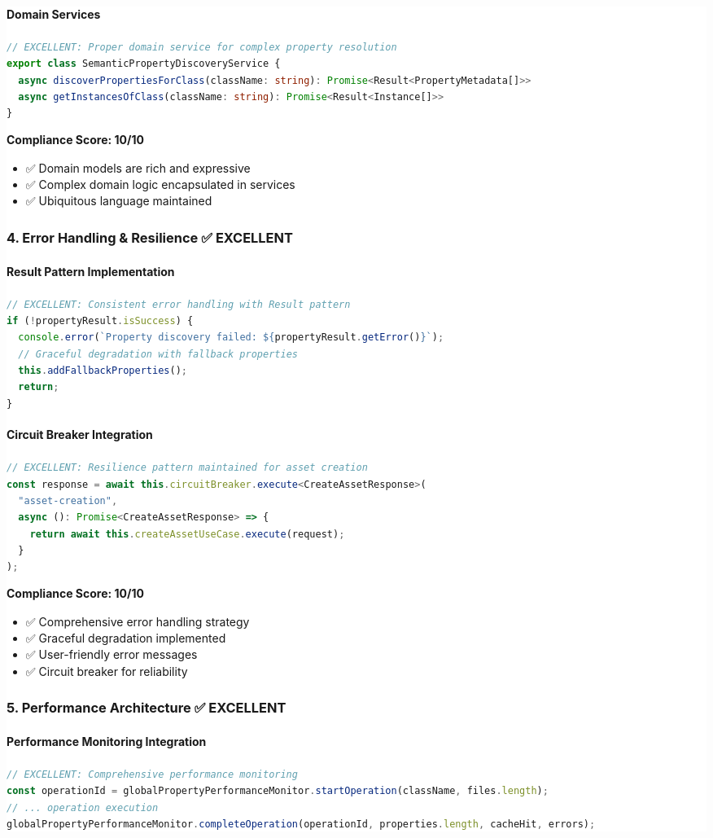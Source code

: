 #### Domain Services
```typescript
// EXCELLENT: Proper domain service for complex property resolution
export class SemanticPropertyDiscoveryService {
  async discoverPropertiesForClass(className: string): Promise<Result<PropertyMetadata[]>>
  async getInstancesOfClass(className: string): Promise<Result<Instance[]>>
}
```

**Compliance Score: 10/10**
- ✅ Domain models are rich and expressive
- ✅ Complex domain logic encapsulated in services
- ✅ Ubiquitous language maintained

### 4. Error Handling & Resilience ✅ EXCELLENT

#### Result Pattern Implementation
```typescript
// EXCELLENT: Consistent error handling with Result pattern
if (!propertyResult.isSuccess) {
  console.error(`Property discovery failed: ${propertyResult.getError()}`);
  // Graceful degradation with fallback properties
  this.addFallbackProperties();
  return;
}
```

#### Circuit Breaker Integration
```typescript
// EXCELLENT: Resilience pattern maintained for asset creation
const response = await this.circuitBreaker.execute<CreateAssetResponse>(
  "asset-creation",
  async (): Promise<CreateAssetResponse> => {
    return await this.createAssetUseCase.execute(request);
  }
);
```

**Compliance Score: 10/10**
- ✅ Comprehensive error handling strategy
- ✅ Graceful degradation implemented
- ✅ User-friendly error messages
- ✅ Circuit breaker for reliability

### 5. Performance Architecture ✅ EXCELLENT

#### Performance Monitoring Integration
```typescript
// EXCELLENT: Comprehensive performance monitoring
const operationId = globalPropertyPerformanceMonitor.startOperation(className, files.length);
// ... operation execution
globalPropertyPerformanceMonitor.completeOperation(operationId, properties.length, cacheHit, errors);
```
